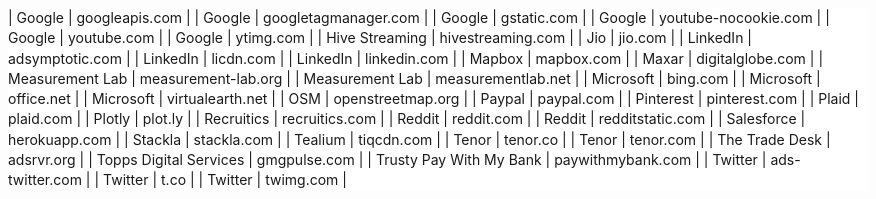 | Google | googleapis.com |
| Google | googletagmanager.com |
| Google | gstatic.com |
| Google | youtube-nocookie.com |
| Google | youtube.com |
| Google | ytimg.com |
| Hive Streaming | hivestreaming.com |
| Jio | jio.com |
| LinkedIn | adsymptotic.com |
| LinkedIn | licdn.com |
| LinkedIn | linkedin.com |
| Mapbox | mapbox.com |
| Maxar | digitalglobe.com |
| Measurement Lab | measurement-lab.org |
| Measurement Lab | measurementlab.net |
| Microsoft | bing.com |
| Microsoft | office.net |
| Microsoft | virtualearth.net |
| OSM | openstreetmap.org |
| Paypal | paypal.com |
| Pinterest | pinterest.com |
| Plaid | plaid.com |
| Plotly | plot.ly |
| Recruitics | recruitics.com |
| Reddit | reddit.com |
| Reddit | redditstatic.com |
| Salesforce | herokuapp.com |
| Stackla | stackla.com |
| Tealium | tiqcdn.com |
| Tenor | tenor.co |
| Tenor | tenor.com |
| The Trade Desk | adsrvr.org |
| Topps Digital Services | gmgpulse.com |
| Trusty Pay With My Bank | paywithmybank.com |
| Twitter | ads-twitter.com |
| Twitter | t.co |
| Twitter | twimg.com |
